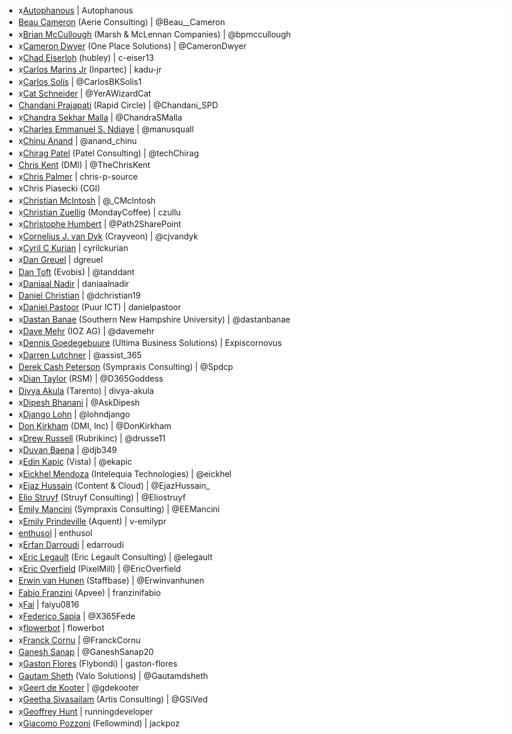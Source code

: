 * x[Autophanous](https://github.com/Autophanous) | Autophanous
* [Beau Cameron](https://twitter.com/Beau__Cameron) (Aerie Consulting) | @Beau\_\_Cameron
* x[Brian McCullough](https://twitter.com/bpmccullough) (Marsh & McLennan Companies) | @bpmccullough
* x[Cameron Dwyer](https://twitter.com/CameronDwyer) (One Place Solutions) | @CameronDwyer
* x[Chad Eiserloh](https://github.com/c-eiser13) (hubley) | c-eiser13
* x[Carlos Marins Jr](https://github.com/kadu-jr) (Inpartec) | kadu-jr
* x[Carlos Solís](https://twitter.com/CarlosBKSolis1) | @CarlosBKSolis1
* x[Cat Schneider](https://twitter.com/YerAWizardCat) | @YerAWizardCat
* [Chandani Prajapati](https://twitter.com/Chandani_SPD)  (Rapid Circle) | @Chandani_SPD
* x[Chandra Sekhar Malla](https://twitter.com/ChandraSMalla) | @ChandraSMalla
* x[Charles Emmanuel S. Ndiaye](https://twitter.com/manusquall) | @manusquall
* x[Chinu Anand](https://twitter.com/anand_chinu) | @anand_chinu
* x[Chirag Patel](https://twitter.com/techChirag) (Patel Consulting) | @techChirag
* [Chris Kent](https://twitter.com/theChrisKent) (DMI) | @TheChrisKent
* x[Chris Palmer](https://github.com/chris-p-source) | chris-p-source
* xChris Piasecki (CGI) 
* x[Christian McIntosh](https://twitter.com/_CMcIntosh) | @_CMcIntosh
* x[Christian Zuellig](https://github.com/czullu) (MondayCoffee) | czullu
* x[Christophe Humbert](https://twitter.com/Path2SharePoint) | @Path2SharePoint
* x[Cornelius J. van Dyk](https://twitter.com/cjvandyk) (Crayveon) | @cjvandyk
* x[Cyril C Kurian](https://github.com/cyrilckurian) | cyrilckurian
* x[Dan Greuel](https://github.com/dgreuel) | dgreuel
* [Dan Toft](tanddant) (Evobis) | @tanddant
* x[Daniaal Nadir](https://github.com/daniaalnadir) | daniaalnadir
* [Daniel Christian](https://twitter.com/dchristian19) | @dchristian19
* x[Daniel Pastoor](https://github.com/danielpastoor) (Puur ICT) | danielpastoor
* x[Dastan Banae](https://twitter.com/dastanbanae) (Southern New Hampshire University) | @dastanbanae
* x[Dave Mehr](https://twitter.com/davemehr) (IOZ AG) | @davemehr
* x[Dennis Goedegebuure](https://twitter.com/expiscornovus) (Ultima Business Solutions) | Expiscornovus
* x[Darren Lutchner](https://twitter.com/assist_365) | @assist_365
* [Derek Cash Peterson](https://www.twitter.com/spdcp) (Sympraxis Consulting) | @Spdcp
* x[Dian Taylor](https://twitter.com/D365Goddess) (RSM) | @D365Goddess 
* [Divya Akula](https://github.com/divya-akula) (Tarento) | divya-akula
* x[Dipesh Bhanani](https://twitter.com/AskDipesh) | @AskDipesh
* x[Django Lohn](https://twitter.com/lohndjango) | @lohndjango
* [Don Kirkham](https://www.twitter.com/DonKirkham) (DMI, Inc) | @DonKirkham
* x[Drew Russell](https://twitter.com/drusse11) (Rubrikinc) | @drusse11
* x[Duvan Baena](https://twitter.com/djb349) | @djb349
* x[Edin Kapic](https://twitter.com/ekapic) (Vista) | @ekapic
* x[Eickhel Mendoza](https://twitter.com/eickhel) (Intelequia Technologies) | @eickhel
* x[Ejaz Hussain](https://twitter.com/EjazHussain_) (Content & Cloud) | @EjazHussain_ 
* [Elio Struyf](https://twitter.com/eliostruyf) (Struyf Consulting) | @Eliostruyf
* [Emily Mancini](https://twitter.com/EEMancini) (Sympraxis Consulting) | @EEMancini
* x[Emily Prindeville](https://github.com/v-emilypr) (Aquent) | v-emilypr
* [enthusol](https://github.com/enthusol) | enthusol
* x[Erfan Darroudi](https://github.com/edarroudi) | edarroudi
* x[Eric Legault](https://twitter.com/elegault) (Eric Legault Consulting) | @elegault
* x[Eric Overfield](https://twitter.com/EricOverfield) (PixelMill) | @EricOverfield
* [Erwin van Hunen](https://twitter.com/erwinvanhunen) (Staffbase) | @Erwinvanhunen
* [Fabio Franzini](https://twitter.com/franzinifabio) (Apvee) | franzinifabio
* x[Fai](https://github.com/faiyu0816) | faiyu0816
* x[Federico Sapia](https://twitter.com/X365Fede) | @X365Fede
* x[flowerbot](https://github.com/flowerbot) | flowerbot
* x[Franck Cornu](https://twitter.com/FranckCornu) | @FranckCornu
* [Ganesh Sanap](https://twitter.com/ganeshsanap20) | @GaneshSanap20
* x[Gaston Flores](https://github.com/gaston-flores) (Flybondi) | gaston-flores
* [Gautam Sheth](https://twitter.com/gautamdsheth) (Valo Solutions) | @Gautamdsheth
* x[Geert de Kooter](https://twitter.com/gdekooter) | @gdekooter
* x[Geetha Sivasailam](https://twitter.com/gsived) (Artis Consulting) | @GSiVed
* x[Geoffrey Hunt](https://github.com/runningdeveloper) | runningdeveloper
* x[Giacomo Pozzoni](https://github.com/jackpoz) (Fellowmind) | jackpoz